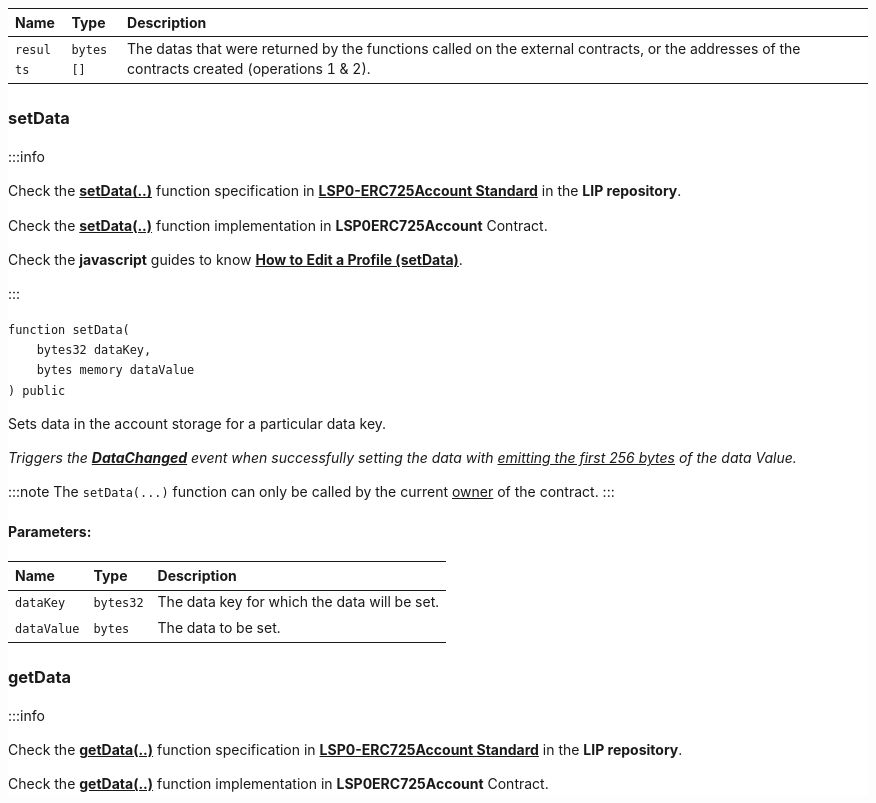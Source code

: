 | Name      | Type      | Description                                                                                                                                   |
| :-------- | :-------- | :-------------------------------------------------------------------------------------------------------------------------------------------- |
| `results` | `bytes[]` | The datas that were returned by the functions called on the external contracts, or the addresses of the contracts created (operations 1 & 2). |

### setData

:::info

Check the [**setData(..)**](https://github.com/lukso-network/LIPs/blob/main/LSPs/LSP-0-ERC725Account.md#setdata) function specification in [**LSP0-ERC725Account Standard**](https://github.com/lukso-network/LIPs/blob/main/LSPs/LSP-0-ERC725Account.md) in the **LIP repository**.

Check the [**setData(..)**](https://github.com/lukso-network/lsp-smart-contracts/blob/v0.8.0/contracts/LSP0ERC725Account/LSP0ERC725AccountCore.sol#L17) function implementation in **LSP0ERC725Account** Contract.

Check the **javascript** guides to know [**How to Edit a Profile (setData)**](../../guides/universal-profile/edit-profile.md).

:::

```solidity
function setData(
    bytes32 dataKey,
    bytes memory dataValue
) public
```

Sets data in the account storage for a particular data key.

_Triggers the **[DataChanged](#datachanged)** event when successfully setting the data with [emitting the first 256 bytes](https://github.com/lukso-network/lsp-smart-contracts/blob/v0.8.0/contracts/LSP0ERC725Account/LSP0ERC725AccountCore.sol#L314) of the data Value._

:::note
The `setData(...)` function can only be called by the current [owner](#owner) of the contract.
:::

#### Parameters:

| Name        | Type      | Description                                  |
| :---------- | :-------- | :------------------------------------------- |
| `dataKey`   | `bytes32` | The data key for which the data will be set. |
| `dataValue` | `bytes`   | The data to be set.                          |

### getData

:::info

Check the [**getData(..)**](https://github.com/lukso-network/LIPs/blob/main/LSPs/LSP-0-ERC725Account.md#getdata) function specification in [**LSP0-ERC725Account Standard**](https://github.com/lukso-network/LIPs/blob/main/LSPs/LSP-0-ERC725Account.md) in the **LIP repository**.

Check the [**getData(..)**](https://github.com/lukso-network/lsp-smart-contracts/blob/v0.8.0/contracts/LSP0ERC725Account/LSP0ERC725AccountCore.sol#L17) function implementation in **LSP0ERC725Account** Contract.
